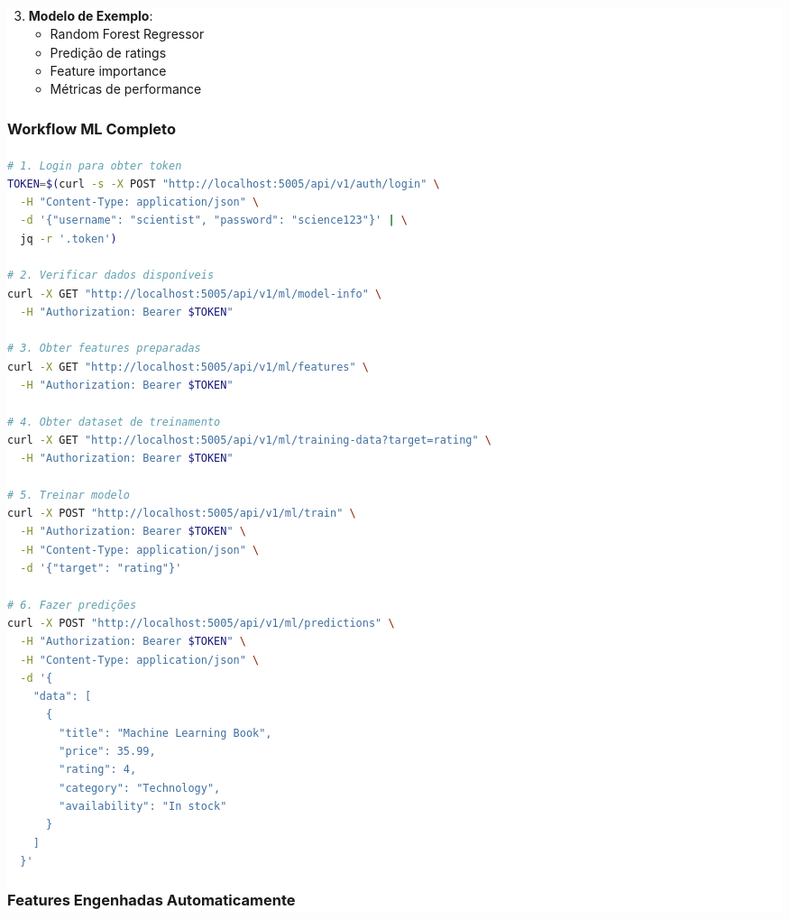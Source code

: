 3. **Modelo de Exemplo**:
   - Random Forest Regressor
   - Predição de ratings
   - Feature importance
   - Métricas de performance

### Workflow ML Completo

```bash
# 1. Login para obter token
TOKEN=$(curl -s -X POST "http://localhost:5005/api/v1/auth/login" \
  -H "Content-Type: application/json" \
  -d '{"username": "scientist", "password": "science123"}' | \
  jq -r '.token')

# 2. Verificar dados disponíveis
curl -X GET "http://localhost:5005/api/v1/ml/model-info" \
  -H "Authorization: Bearer $TOKEN"

# 3. Obter features preparadas
curl -X GET "http://localhost:5005/api/v1/ml/features" \
  -H "Authorization: Bearer $TOKEN"

# 4. Obter dataset de treinamento
curl -X GET "http://localhost:5005/api/v1/ml/training-data?target=rating" \
  -H "Authorization: Bearer $TOKEN"

# 5. Treinar modelo
curl -X POST "http://localhost:5005/api/v1/ml/train" \
  -H "Authorization: Bearer $TOKEN" \
  -H "Content-Type: application/json" \
  -d '{"target": "rating"}'

# 6. Fazer predições
curl -X POST "http://localhost:5005/api/v1/ml/predictions" \
  -H "Authorization: Bearer $TOKEN" \
  -H "Content-Type: application/json" \
  -d '{
    "data": [
      {
        "title": "Machine Learning Book",
        "price": 35.99,
        "rating": 4,
        "category": "Technology", 
        "availability": "In stock"
      }
    ]
  }'
```

### Features Engenhadas Automaticamente
